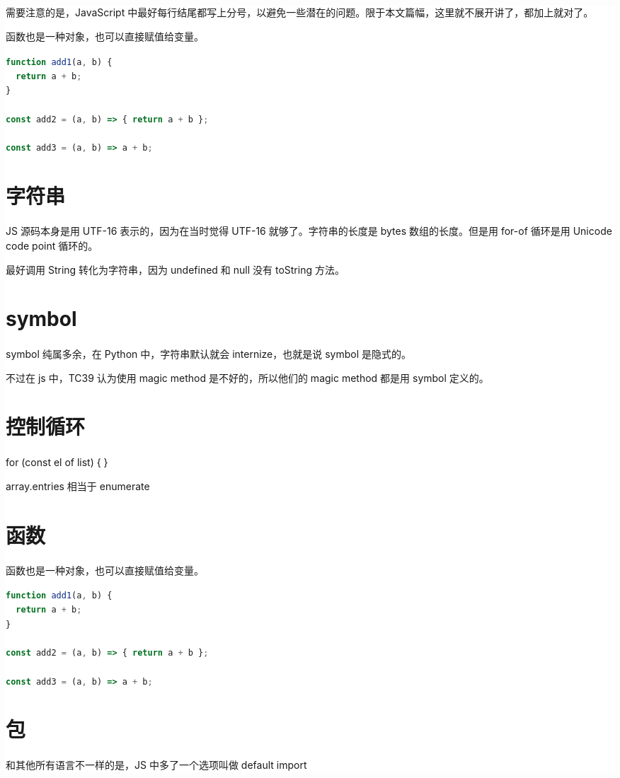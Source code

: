 需要注意的是，JavaScript 中最好每行结尾都写上分号，以避免一些潜在的问题。限于本文篇幅，这里就不展开讲了，都加上就对了。

函数也是一种对象，也可以直接赋值给变量。

```javascript
function add1(a, b) {
  return a + b;
}

const add2 = (a, b) => { return a + b };

const add3 = (a, b) => a + b;
```

# 字符串

JS 源码本身是用 UTF-16 表示的，因为在当时觉得 UTF-16 就够了。字符串的长度是 bytes 数组的长度。但是用 for-of 循环是用 Unicode code point 循环的。

最好调用 String 转化为字符串，因为 undefined 和 null 没有 toString 方法。

# symbol

symbol 纯属多余，在 Python 中，字符串默认就会 internize，也就是说 symbol 是隐式的。

不过在 js 中，TC39 认为使用 magic method 是不好的，所以他们的 magic method 都是用 symbol 定义的。

# 控制循环

for (const el of list) {
}

array.entries 相当于 enumerate

# 函数

函数也是一种对象，也可以直接赋值给变量。

```js
function add1(a, b) {
  return a + b;
}

const add2 = (a, b) => { return a + b };

const add3 = (a, b) => a + b;
```


# 包

和其他所有语言不一样的是，JS 中多了一个选项叫做 default import
